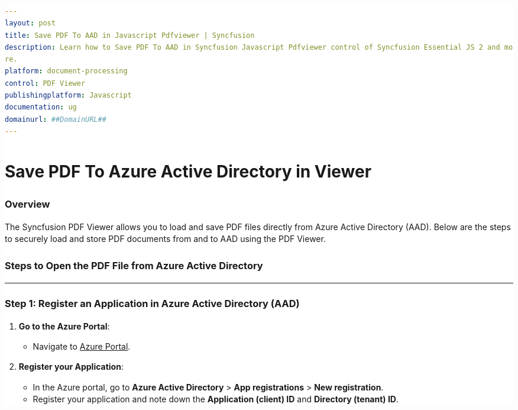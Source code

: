 ```yaml
---
layout: post
title: Save PDF To AAD in Javascript Pdfviewer | Syncfusion
description: Learn how to Save PDF To AAD in Syncfusion Javascript Pdfviewer control of Syncfusion Essential JS 2 and more.
platform: document-processing
control: PDF Viewer
publishingplatform: Javascript
documentation: ug
domainurl: ##DomainURL##
---
```


# Save PDF To Azure Active Directory in Viewer

### **Overview**

The Syncfusion PDF Viewer allows you to load and save PDF files directly from Azure Active Directory (AAD). Below are the steps to securely load and store PDF documents from and to AAD using the PDF Viewer.

### **Steps to Open the PDF File from Azure Active Directory**

---

### **Step 1: Register an Application in Azure Active Directory (AAD)**

1. **Go to the Azure Portal**:
   - Navigate to [Azure Portal](https://portal.azure.com).

2. **Register your Application**:
   - In the Azure portal, go to **Azure Active Directory** > **App registrations** > **New registration**.
   - Register your application and note down the **Application (client) ID** and **Directory (tenant) ID**.
